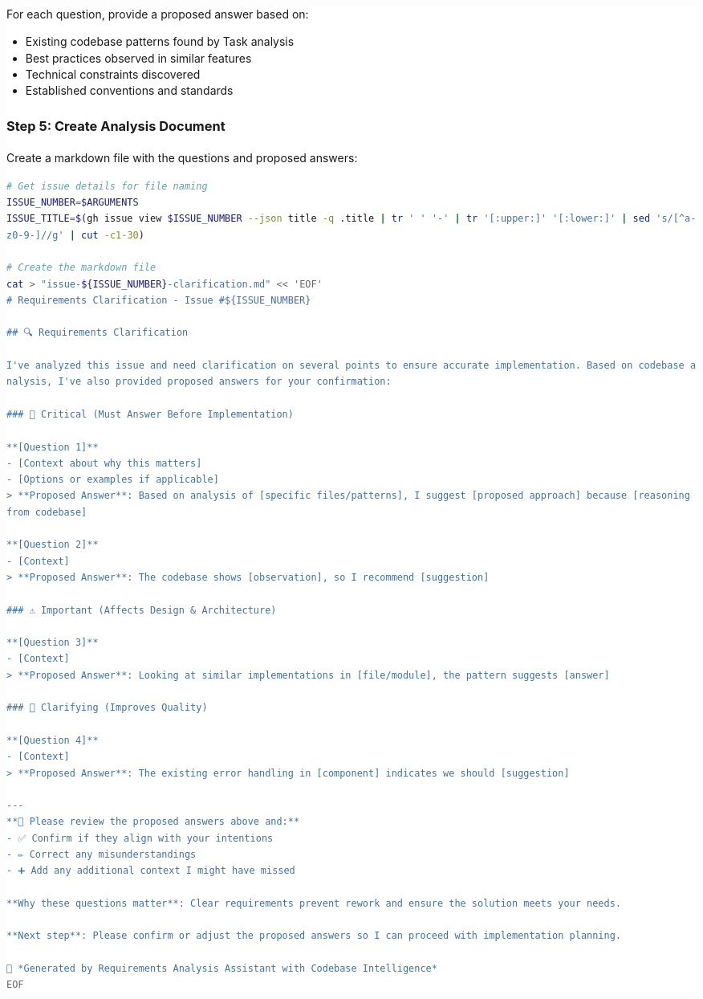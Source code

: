 For each question, provide a proposed answer based on:
- Existing codebase patterns found by Task analysis
- Best practices observed in similar features
- Technical constraints discovered
- Established conventions and standards

### Step 5: Create Analysis Document

Create a markdown file with the questions and proposed answers:

```bash
# Get issue details for file naming
ISSUE_NUMBER=$ARGUMENTS
ISSUE_TITLE=$(gh issue view $ISSUE_NUMBER --json title -q .title | tr ' ' '-' | tr '[:upper:]' '[:lower:]' | sed 's/[^a-z0-9-]//g' | cut -c1-30)

# Create the markdown file
cat > "issue-${ISSUE_NUMBER}-clarification.md" << 'EOF'
# Requirements Clarification - Issue #${ISSUE_NUMBER}

## 🔍 Requirements Clarification

I've analyzed this issue and need clarification on several points to ensure accurate implementation. Based on codebase analysis, I've also provided proposed answers for your confirmation:

### 🚨 Critical (Must Answer Before Implementation)

**[Question 1]**
- [Context about why this matters]
- [Options or examples if applicable]
> **Proposed Answer**: Based on analysis of [specific files/patterns], I suggest [proposed approach] because [reasoning from codebase]

**[Question 2]**
- [Context]
> **Proposed Answer**: The codebase shows [observation], so I recommend [suggestion]

### ⚠️ Important (Affects Design & Architecture)

**[Question 3]**
- [Context]
> **Proposed Answer**: Looking at similar implementations in [file/module], the pattern suggests [answer]

### 💭 Clarifying (Improves Quality)

**[Question 4]**
- [Context]
> **Proposed Answer**: The existing error handling in [component] indicates we should [suggestion]

---
**📝 Please review the proposed answers above and:**
- ✅ Confirm if they align with your intentions
- ✏️ Correct any misunderstandings
- ➕ Add any additional context I might have missed

**Why these questions matter**: Clear requirements prevent rework and ensure the solution meets your needs.

**Next step**: Please confirm or adjust the proposed answers so I can proceed with implementation planning.

🤖 *Generated by Requirements Analysis Assistant with Codebase Intelligence*
EOF
```